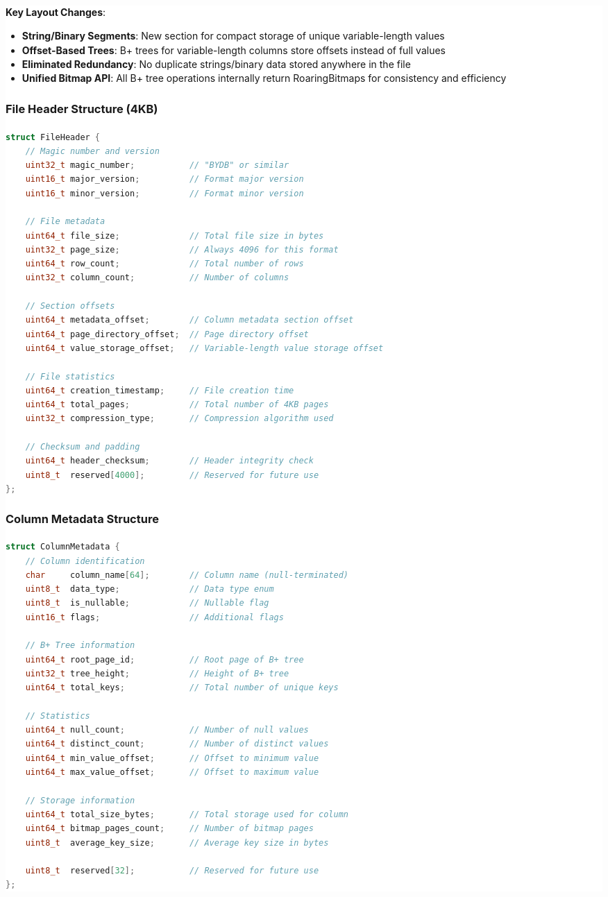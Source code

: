 **Key Layout Changes**:
- **String/Binary Segments**: New section for compact storage of unique variable-length values
- **Offset-Based Trees**: B+ trees for variable-length columns store offsets instead of full values
- **Eliminated Redundancy**: No duplicate strings/binary data stored anywhere in the file
- **Unified Bitmap API**: All B+ tree operations internally return RoaringBitmaps for consistency and efficiency

### File Header Structure (4KB)
```c
struct FileHeader {
    // Magic number and version
    uint32_t magic_number;           // "BYDB" or similar
    uint16_t major_version;          // Format major version
    uint16_t minor_version;          // Format minor version
    
    // File metadata
    uint64_t file_size;              // Total file size in bytes
    uint32_t page_size;              // Always 4096 for this format
    uint64_t row_count;              // Total number of rows
    uint32_t column_count;           // Number of columns
    
    // Section offsets
    uint64_t metadata_offset;        // Column metadata section offset
    uint64_t page_directory_offset;  // Page directory offset
    uint64_t value_storage_offset;   // Variable-length value storage offset
    
    // File statistics
    uint64_t creation_timestamp;     // File creation time
    uint64_t total_pages;            // Total number of 4KB pages
    uint32_t compression_type;       // Compression algorithm used
    
    // Checksum and padding
    uint64_t header_checksum;        // Header integrity check
    uint8_t  reserved[4000];         // Reserved for future use
};
```

### Column Metadata Structure
```c
struct ColumnMetadata {
    // Column identification
    char     column_name[64];        // Column name (null-terminated)
    uint8_t  data_type;              // Data type enum
    uint8_t  is_nullable;            // Nullable flag
    uint16_t flags;                  // Additional flags
    
    // B+ Tree information
    uint64_t root_page_id;           // Root page of B+ tree
    uint32_t tree_height;            // Height of B+ tree
    uint64_t total_keys;             // Total number of unique keys
    
    // Statistics
    uint64_t null_count;             // Number of null values
    uint64_t distinct_count;         // Number of distinct values
    uint64_t min_value_offset;       // Offset to minimum value
    uint64_t max_value_offset;       // Offset to maximum value
    
    // Storage information
    uint64_t total_size_bytes;       // Total storage used for column
    uint64_t bitmap_pages_count;     // Number of bitmap pages
    uint8_t  average_key_size;       // Average key size in bytes
    
    uint8_t  reserved[32];           // Reserved for future use
};
```